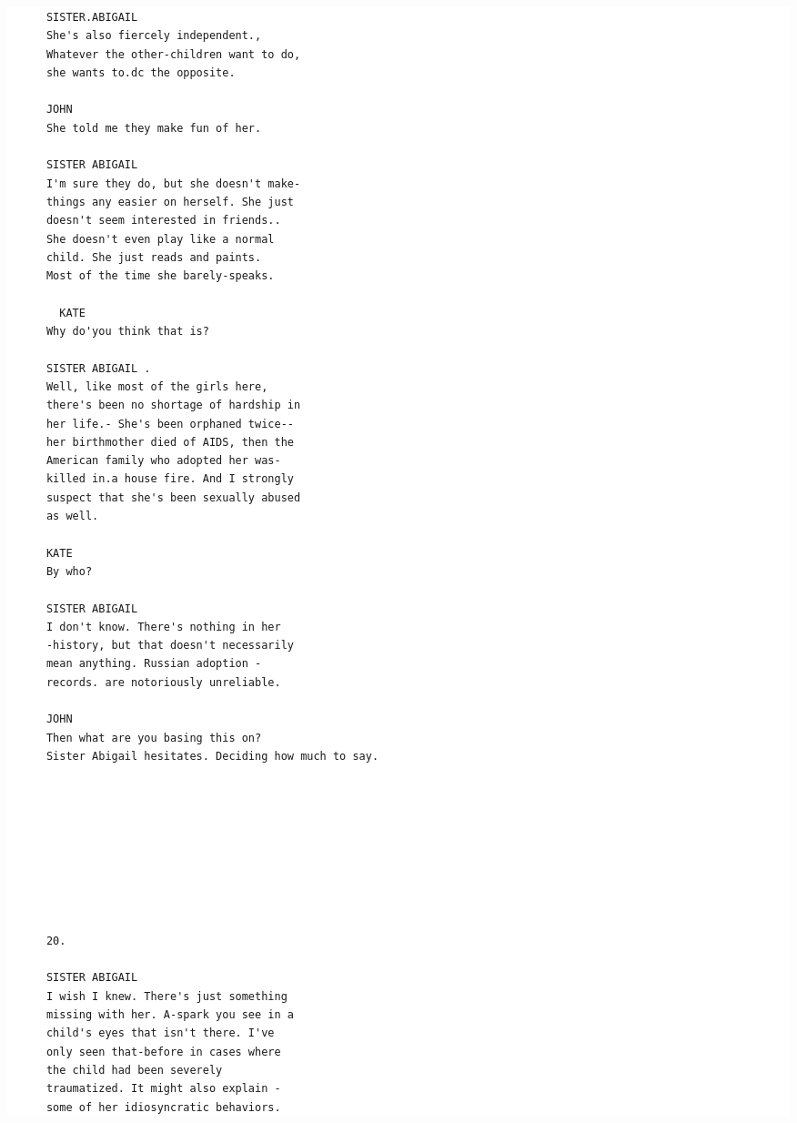           SISTER.ABIGAIL
          She's also fiercely independent.,
          Whatever the other-children want to do,
          she wants to.dc the opposite.

          JOHN
          She told me they make fun of her.

          SISTER ABIGAIL
          I'm sure they do, but she doesn't make-
          things any easier on herself. She just
          doesn't seem interested in friends..
          She doesn't even play like a normal
          child. She just reads and paints.
          Most of the time she barely-speaks.

            KATE  
          Why do'you think that is?

          SISTER ABIGAIL .
          Well, like most of the girls here,
          there's been no shortage of hardship in
          her life.- She's been orphaned twice--
          her birthmother died of AIDS, then the
          American family who adopted her was-
          killed in.a house fire. And I strongly
          suspect that she's been sexually abused
          as well.

          KATE
          By who?

          SISTER ABIGAIL
          I don't know. There's nothing in her
          -history, but that doesn't necessarily
          mean anything. Russian adoption -
          records. are notoriously unreliable.

          JOHN
          Then what are you basing this on?
          Sister Abigail hesitates. Deciding how much to say.

          

          

          

          

          20.

          SISTER ABIGAIL
          I wish I knew. There's just something
          missing with her. A-spark you see in a
          child's eyes that isn't there. I've
          only seen that-before in cases where
          the child had been severely
          traumatized. It might also explain -
          some of her idiosyncratic behaviors.
